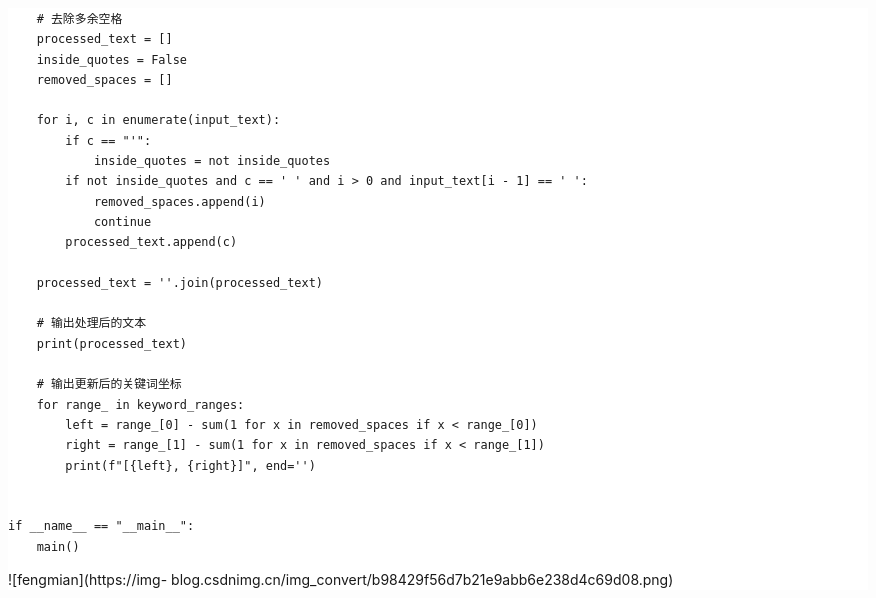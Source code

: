         # 去除多余空格
        processed_text = []
        inside_quotes = False
        removed_spaces = []
    
        for i, c in enumerate(input_text):
            if c == "'":
                inside_quotes = not inside_quotes
            if not inside_quotes and c == ' ' and i > 0 and input_text[i - 1] == ' ':
                removed_spaces.append(i)
                continue
            processed_text.append(c)
    
        processed_text = ''.join(processed_text)
    
        # 输出处理后的文本
        print(processed_text)
    
        # 输出更新后的关键词坐标
        for range_ in keyword_ranges:
            left = range_[0] - sum(1 for x in removed_spaces if x < range_[0])
            right = range_[1] - sum(1 for x in removed_spaces if x < range_[1])
            print(f"[{left}, {right}]", end='')
    
    
    if __name__ == "__main__":
        main()
    
    

![fengmian](https://img-
blog.csdnimg.cn/img_convert/b98429f56d7b21e9abb6e238d4c69d08.png)

